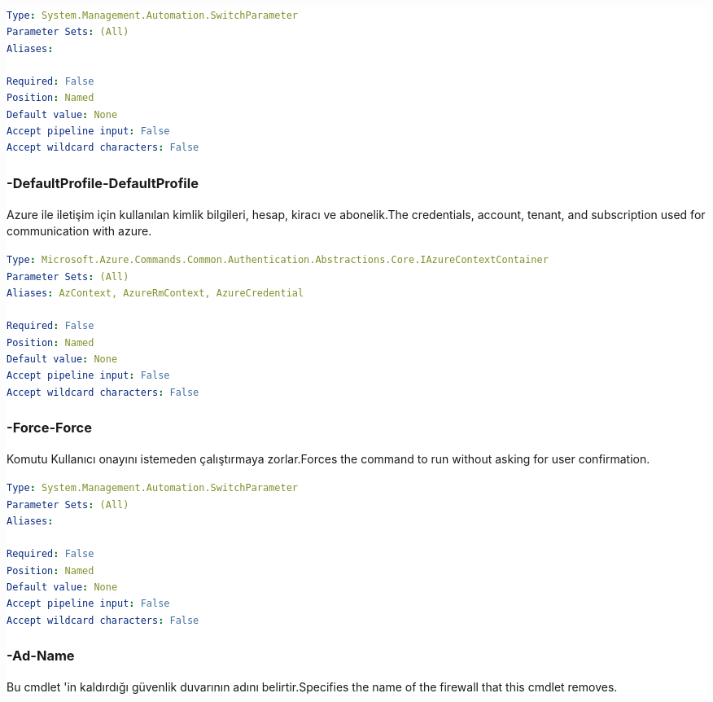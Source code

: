 ```yaml
Type: System.Management.Automation.SwitchParameter
Parameter Sets: (All)
Aliases:

Required: False
Position: Named
Default value: None
Accept pipeline input: False
Accept wildcard characters: False
```

### <span data-ttu-id="dc9f8-119">-DefaultProfile</span><span class="sxs-lookup"><span data-stu-id="dc9f8-119">-DefaultProfile</span></span>
<span data-ttu-id="dc9f8-120">Azure ile iletişim için kullanılan kimlik bilgileri, hesap, kiracı ve abonelik.</span><span class="sxs-lookup"><span data-stu-id="dc9f8-120">The credentials, account, tenant, and subscription used for communication with azure.</span></span>

```yaml
Type: Microsoft.Azure.Commands.Common.Authentication.Abstractions.Core.IAzureContextContainer
Parameter Sets: (All)
Aliases: AzContext, AzureRmContext, AzureCredential

Required: False
Position: Named
Default value: None
Accept pipeline input: False
Accept wildcard characters: False
```

### <span data-ttu-id="dc9f8-121">-Force</span><span class="sxs-lookup"><span data-stu-id="dc9f8-121">-Force</span></span>
<span data-ttu-id="dc9f8-122">Komutu Kullanıcı onayını istemeden çalıştırmaya zorlar.</span><span class="sxs-lookup"><span data-stu-id="dc9f8-122">Forces the command to run without asking for user confirmation.</span></span>

```yaml
Type: System.Management.Automation.SwitchParameter
Parameter Sets: (All)
Aliases:

Required: False
Position: Named
Default value: None
Accept pipeline input: False
Accept wildcard characters: False
```

### <span data-ttu-id="dc9f8-123">-Ad</span><span class="sxs-lookup"><span data-stu-id="dc9f8-123">-Name</span></span>
<span data-ttu-id="dc9f8-124">Bu cmdlet 'in kaldırdığı güvenlik duvarının adını belirtir.</span><span class="sxs-lookup"><span data-stu-id="dc9f8-124">Specifies the name of the firewall that this cmdlet removes.</span></span>
